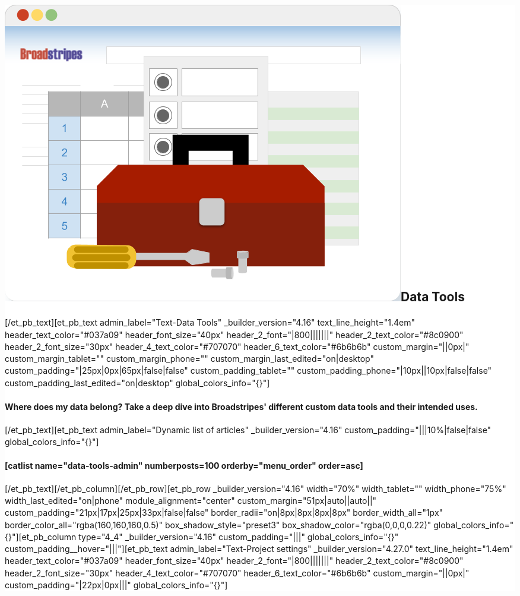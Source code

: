 ## ![](images/AT_DataTools-2.png)​Data Tools

\[/et\_pb\_text\]\[et\_pb\_text admin\_label="Text-Data Tools" \_builder\_version="4.16" text\_line\_height="1.4em" header\_text\_color="#037a09" header\_font\_size="40px" header\_2\_font="|800|||||||" header\_2\_text\_color="#8c0900" header\_2\_font\_size="30px" header\_4\_text\_color="#707070" header\_6\_text\_color="#6b6b6b" custom\_margin="||0px|" custom\_margin\_tablet="" custom\_margin\_phone="" custom\_margin\_last\_edited="on|desktop" custom\_padding="|25px|0px|65px|false|false" custom\_padding\_tablet="" custom\_padding\_phone="|10px||10px|false|false" custom\_padding\_last\_edited="on|desktop" global\_colors\_info="{}"\]

#### Where does my data belong? Take a deep dive into Broadstripes' different custom data tools and their intended uses.

\[/et\_pb\_text\]\[et\_pb\_text admin\_label="Dynamic list of articles" \_builder\_version="4.16" custom\_padding="|||10%|false|false" global\_colors\_info="{}"\]

#### \[catlist name="data-tools-admin" numberposts=100 orderby="menu\_order" order=asc\]

\[/et\_pb\_text\]\[/et\_pb\_column\]\[/et\_pb\_row\]\[et\_pb\_row \_builder\_version="4.16" width="70%" width\_tablet="" width\_phone="75%" width\_last\_edited="on|phone" module\_alignment="center" custom\_margin="51px|auto||auto||" custom\_padding="21px|17px|25px|33px|false|false" border\_radii="on|8px|8px|8px|8px" border\_width\_all="1px" border\_color\_all="rgba(160,160,160,0.5)" box\_shadow\_style="preset3" box\_shadow\_color="rgba(0,0,0,0.22)" global\_colors\_info="{}"\]\[et\_pb\_column type="4\_4" \_builder\_version="4.16" custom\_padding="|||" global\_colors\_info="{}" custom\_padding\_\_hover="|||"\]\[et\_pb\_text admin\_label="Text-Project settings" \_builder\_version="4.27.0" text\_line\_height="1.4em" header\_text\_color="#037a09" header\_font\_size="40px" header\_2\_font="|800|||||||" header\_2\_text\_color="#8c0900" header\_2\_font\_size="30px" header\_4\_text\_color="#707070" header\_6\_text\_color="#6b6b6b" custom\_margin="||0px|" custom\_padding="|22px|0px|||" global\_colors\_info="{}"\]
